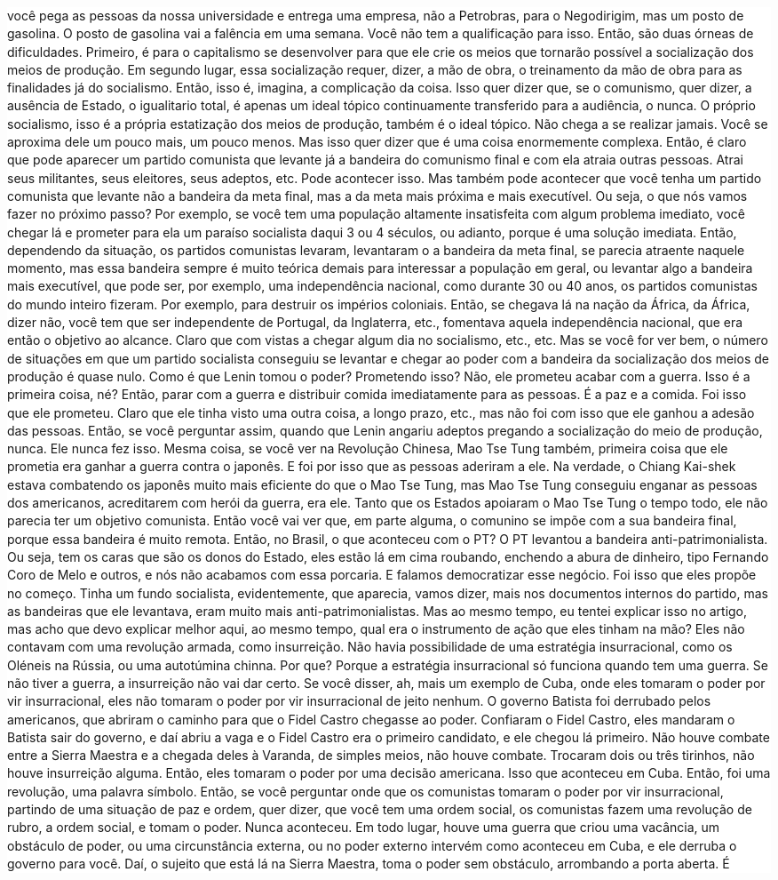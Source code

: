você pega as pessoas da nossa universidade e entrega uma empresa, não a Petrobras, para o Negodirigim, mas um posto de gasolina. O posto de gasolina vai a falência em uma semana. Você não tem a qualificação para isso. Então, são duas órneas de dificuldades. Primeiro, é para o capitalismo se desenvolver para que ele crie os meios que tornarão possível a socialização dos meios de produção. Em segundo lugar, essa socialização requer, dizer, a mão de obra, o treinamento da mão de obra para as finalidades já do socialismo. Então, isso é, imagina, a complicação da coisa. Isso quer dizer que, se o comunismo, quer dizer, a ausência de Estado, o igualitario total, é apenas um ideal tópico continuamente transferido para a audiência, o nunca. O próprio socialismo, isso é a própria estatização dos meios de produção, também é o ideal tópico. Não chega a se realizar jamais. Você se aproxima dele um pouco mais, um pouco menos. Mas isso quer dizer que é uma coisa enormemente complexa. Então, é claro que pode aparecer um partido comunista que levante já a bandeira do comunismo final e com ela atraia outras pessoas. Atrai seus militantes, seus eleitores, seus adeptos, etc. Pode acontecer isso. Mas também pode acontecer que você tenha um partido comunista que levante não a bandeira da meta final, mas a da meta mais próxima e mais executível. Ou seja, o que nós vamos fazer no próximo passo? Por exemplo, se você tem uma população altamente insatisfeita com algum problema imediato, você chegar lá e prometer para ela um paraíso socialista daqui 3 ou 4 séculos, ou adianto, porque é uma solução imediata. Então, dependendo da situação, os partidos comunistas levaram, levantaram o a bandeira da meta final, se parecia atraente naquele momento, mas essa bandeira sempre é muito teórica demais para interessar a população em geral, ou levantar algo a bandeira mais executível, que pode ser, por exemplo, uma independência nacional, como durante 30 ou 40 anos, os partidos comunistas do mundo inteiro fizeram. Por exemplo, para destruir os impérios coloniais. Então, se chegava lá na nação da África, da África, dizer não, você tem que ser independente de Portugal, da Inglaterra, etc., fomentava aquela independência nacional, que era então o objetivo ao alcance. Claro que com vistas a chegar algum dia no socialismo, etc., etc. Mas se você for ver bem, o número de situações em que um partido socialista conseguiu se levantar e chegar ao poder com a bandeira da socialização dos meios de produção é quase nulo. Como é que Lenin tomou o poder? Prometendo isso? Não, ele prometeu acabar com a guerra. Isso é a primeira coisa, né? Então, parar com a guerra e distribuir comida imediatamente para as pessoas. É a paz e a comida. Foi isso que ele prometeu. Claro que ele tinha visto uma outra coisa, a longo prazo, etc., mas não foi com isso que ele ganhou a adesão das pessoas. Então, se você perguntar assim, quando que Lenin angariu adeptos pregando a socialização do meio de produção, nunca. Ele nunca fez isso. Mesma coisa, se você ver na Revolução Chinesa, Mao Tse Tung também, primeira coisa que ele prometia era ganhar a guerra contra o japonês. E foi por isso que as pessoas aderiram a ele. Na verdade, o Chiang Kai-shek estava combatendo os japonês muito mais eficiente do que o Mao Tse Tung, mas Mao Tse Tung conseguiu enganar as pessoas dos americanos, acreditarem com herói da guerra, era ele. Tanto que os Estados apoiaram o Mao Tse Tung o tempo todo, ele não parecia ter um objetivo comunista. Então você vai ver que, em parte alguma, o comunino se impõe com a sua bandeira final, porque essa bandeira é muito remota. Então, no Brasil, o que aconteceu com o PT? O PT levantou a bandeira anti-patrimonialista. Ou seja, tem os caras que são os donos do Estado, eles estão lá em cima roubando, enchendo a abura de dinheiro, tipo Fernando Coro de Melo e outros, e nós não acabamos com essa porcaria. E falamos democratizar esse negócio. Foi isso que eles propõe no começo. Tinha um fundo socialista, evidentemente, que aparecia, vamos dizer, mais nos documentos internos do partido, mas as bandeiras que ele levantava, eram muito mais anti-patrimonialistas. Mas ao mesmo tempo, eu tentei explicar isso no artigo, mas acho que devo explicar melhor aqui, ao mesmo tempo, qual era o instrumento de ação que eles tinham na mão? Eles não contavam com uma revolução armada, como insurreição. Não havia possibilidade de uma estratégia insurracional, como os Oléneis na Rússia, ou uma autotúmina chinna. Por que? Porque a estratégia insurracional só funciona quando tem uma guerra. Se não tiver a guerra, a insurreição não vai dar certo. Se você disser, ah, mais um exemplo de Cuba, onde eles tomaram o poder por vir insurracional, eles não tomaram o poder por vir insurracional de jeito nenhum. O governo Batista foi derrubado pelos americanos, que abriram o caminho para que o Fidel Castro chegasse ao poder. Confiaram o Fidel Castro, eles mandaram o Batista sair do governo, e daí abriu a vaga e o Fidel Castro era o primeiro candidato, e ele chegou lá primeiro. Não houve combate entre a Sierra Maestra e a chegada deles à Varanda, de simples meios, não houve combate. Trocaram dois ou três tirinhos, não houve insurreição alguma. Então, eles tomaram o poder por uma decisão americana. Isso que aconteceu em Cuba. Então, foi uma revolução, uma palavra símbolo. Então, se você perguntar onde que os comunistas tomaram o poder por vir insurracional, partindo de uma situação de paz e ordem, quer dizer, que você tem uma ordem social, os comunistas fazem uma revolução de rubro, a ordem social, e tomam o poder. Nunca aconteceu. Em todo lugar, houve uma guerra que criou uma vacância, um obstáculo de poder, ou uma circunstância externa, ou no poder externo intervém como aconteceu em Cuba, e ele derruba o governo para você. Daí, o sujeito que está lá na Sierra Maestra, toma o poder sem obstáculo, arrombando a porta aberta. É